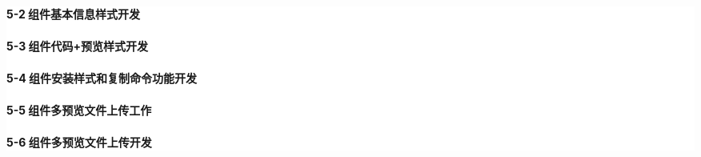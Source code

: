 #### 5-2 组件基本信息样式开发
<a name="x1hXf"></a>
#### 5-3 组件代码+预览样式开发
<a name="aiaLK"></a>
#### 5-4 组件安装样式和复制命令功能开发
<a name="nyPFY"></a>
#### 5-5 组件多预览文件上传工作
<a name="ECOlL"></a>
#### 5-6 组件多预览文件上传开发
